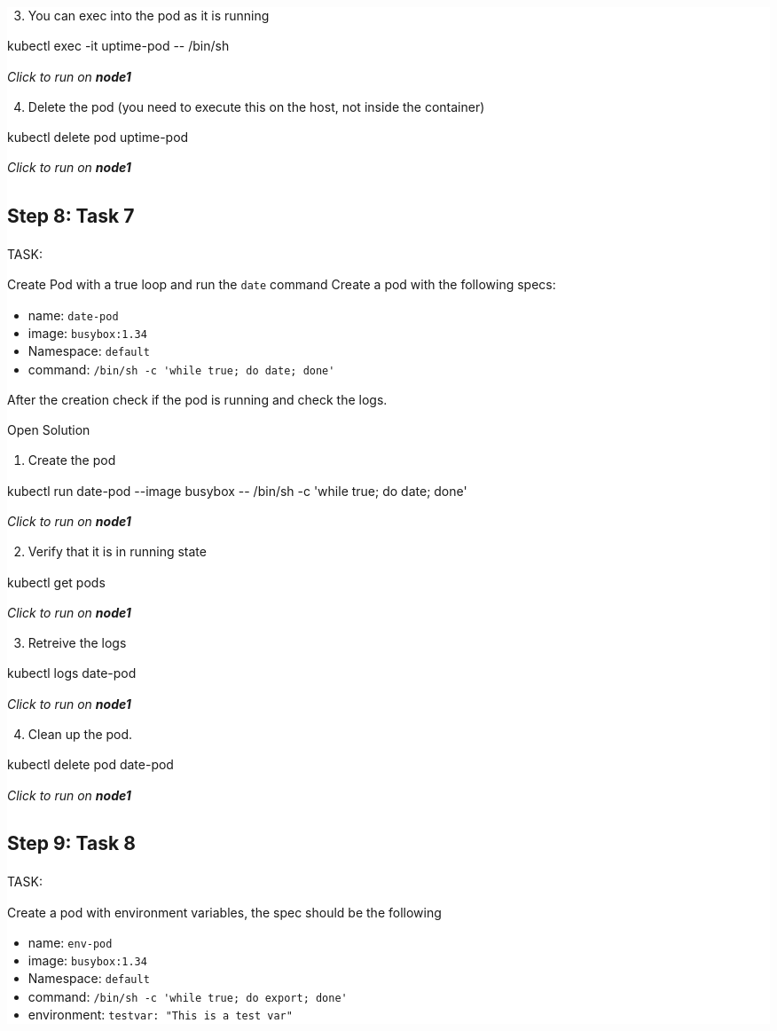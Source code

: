 3. You can exec into the pod as it is running

kubectl exec -it uptime-pod -- /bin/sh 

_Click to run on **node1**_

4. Delete the pod (you need to execute this on the host, not inside the container)

kubectl delete pod uptime-pod 

_Click to run on **node1**_

## Step 8: Task 7

TASK:

Create Pod with a true loop and run the `date` command Create a pod with the following specs:

- name: `date-pod`
- image: `busybox:1.34`
- Namespace: `default`
- command: `/bin/sh -c 'while true; do date; done'`

After the creation check if the pod is running and check the logs.

Open Solution

1. Create the pod

kubectl run date-pod --image busybox -- /bin/sh -c 'while true; do date; done'

_Click to run on **node1**_

2. Verify that it is in running state

kubectl get pods

_Click to run on **node1**_

3. Retreive the logs

kubectl logs date-pod

_Click to run on **node1**_

4. Clean up the pod.

kubectl delete pod date-pod

_Click to run on **node1**_

## Step 9: Task 8

TASK:

Create a pod with environment variables, the spec should be the following

- name: `env-pod`
- image: `busybox:1.34`
- Namespace: `default`
- command: `/bin/sh -c 'while true; do export; done'`
- environment: `testvar: "This is a test var"`
